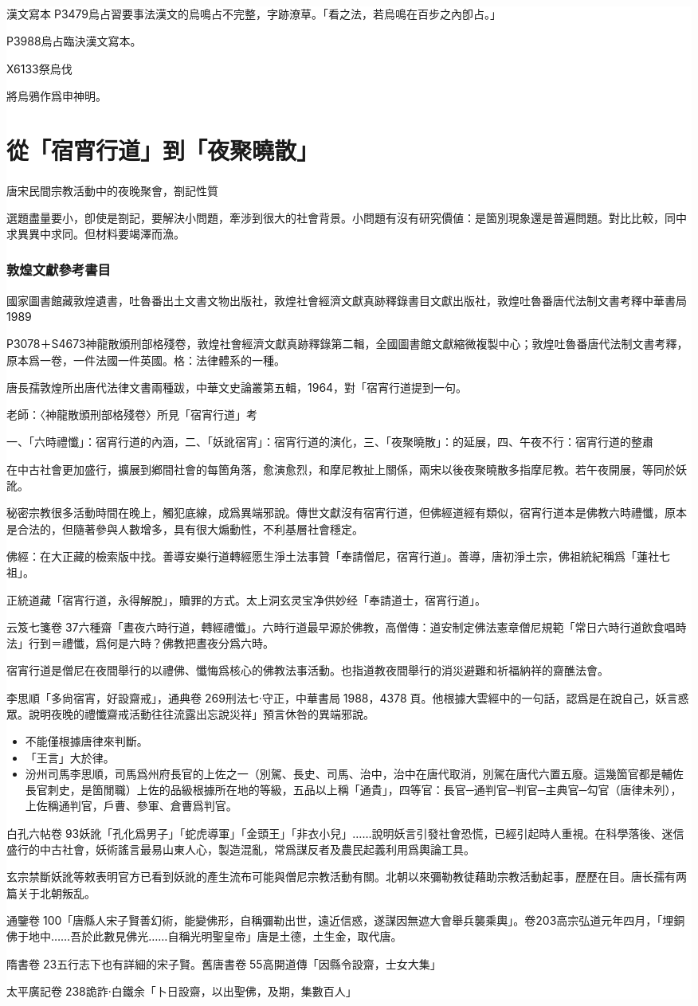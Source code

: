漢文寫本 P3479<v>烏占習要事法</v>漢文的烏鳴占不完整，字跡潦草。「看之法，若烏鳴在百步之內卽占。」

P3988<v>烏占臨決</v>漢文寫本。

X6133<v>祭烏伐</v>

將烏鴉作爲申神明。

# 從「宿宵行道」到「夜聚曉散」

唐宋民間宗教活動中的夜晚聚會，劄記性質

選題盡量要小，卽使是劄記，要解決小問題，牽涉到很大的社會背景。小問題有沒有研究價値：是箇別現象還是普遍問題。對比比較，同中求異異中求同。但材料要竭澤而漁。

### 敦煌文獻參考書目

<v>國家圖書館藏敦煌遺書</v>，<v>吐魯番出土文書</v>文物出版社，<v>敦煌社會經濟文獻真跡釋錄</v>書目文獻出版社，<v>敦煌吐魯番唐代法制文書考釋</v>中華書局 1989

P3078＋S4673<v>神龍散頒刑部格殘卷</v>，<v>敦煌社會經濟文獻真跡釋錄</v>第二輯，全國圖書館文獻縮微複製中心；<v>敦煌吐魯番唐代法制文書考釋</v>，原本爲一卷，一件法國一件英國。格：法律體系的一種。

唐長孺<v>敦煌所出唐代法律文書兩種跋</v>，<v>中華文史論叢</v>第五輯，1964，對「宿宵行道</v>提到一句。

老師：<v>〈神龍散頒刑部格殘卷〉所見「宿宵行道」考</v>

一、「六時禮懺」：宿宵行道的內涵，二、「妖訛宿宵」：宿宵行道的演化，三、「夜聚曉散」：的延展，四、午夜不行：宿宵行道的整肅

在中古社會更加盛行，擴展到鄕間社會的每箇角落，愈演愈烈，和摩尼教扯上關係，兩宋以後夜聚曉散多指摩尼教。若午夜開展，等同於妖訛。

秘密宗教很多活動時間在晚上，觸犯底線，成爲異端邪說。傳世文獻沒有宿宵行道，但佛經道經有類似，宿宵行道本是佛教六時禮懺，原本是合法的，但隨著參與人數增多，具有很大煽動性，不利基層社會穩定。

佛經：在<v>大正藏</v>的檢索版中找。善導<v>安樂行道轉經愿生淨土法事贊</v>「奉請僧尼，宿宵行道」。善導，唐初淨土宗，<v>佛祖統紀</v>稱爲「蓮社七祖」。

<v>正統道藏</v>「宿宵行道，永得解脫」，贖罪的方式。<v>太上洞玄灵宝净供妙经</v>「奉請道士，宿宵行道」。

<v>云笈七箋</v>卷 37<v>六種齋</v>「晝夜六時行道，轉經禮懺」。六時行道最早源於佛教，<v>高僧傳</v>：道安制定<v>佛法憲章</v><v>僧尼規範</v>「常日六時行道飲食唱時法」行到＝禮懺，爲何是六時？佛教把晝夜分爲六時。

宿宵行道是僧尼在夜間舉行的以禮佛、懺悔爲核心的佛教法事活動。也指道教夜間舉行的消災避難和祈福納祥的齋醮法會。

李思順「多尙宿宵，好設齋戒」，<v>通典</v>卷 269<v>刑法七‧守正</v>，中華書局 1988，4378 頁。他根據<v>大雲經</v>中的一句話，認爲是在說自己，妖言惑眾。說明夜晚的禮懺齋戒活動往往流露出忘說災祥」預言休咎的異端邪說。

- 不能僅根據唐律來判斷。
- 「王言」大於律。
- 汾州司馬李思順，司馬爲州府長官的上佐之一（別駕、長史、司馬、治中，治中在唐代取消，別駕在唐代六置五廢。這幾箇官都是輔佐長官刺史，是箇閒職）上佐的品級根據所在地的等級，五品以上稱「通貴」，四等官：長官─通判官─判官─主典官─勾官（唐律未列），上佐稱通判官，戶曹、參軍、倉曹爲判官。



<v>白孔六帖</v>卷 93<v>妖訛</v>「孔化爲男子」「蛇虎導軍」「金頭王」「非衣小兒」……說明妖言引發社會恐慌，已經引起時人重視。在科學落後、迷信盛行的中古社會，妖術謠言最易山東人心，製造混亂，常爲謀反者及農民起義利用爲輿論工具。

玄宗<v>禁斷妖訛等敕</v>表明官方已看到妖訛的產生流布可能與僧尼宗教活動有關。北朝以來彌勒教徒藉助宗教活動起事，歷歷在目。唐长孺有两篇关于北朝叛乱。

<v>通鑒</v>卷 100「唐縣人宋子賢善幻術，能變佛形，自稱彌勒出世，遠近信惑，遂謀因無遮大會舉兵襲乘輿」。卷203高宗弘道元年四月，「埋銅佛于地中……吾於此數見佛光……自稱光明聖皇帝」唐是土德，土生金，取代唐。

<v>隋書</v>卷 23<v>五行志下</v>也有詳細的宋子賢。<v>舊唐書</v>卷 55<v>高開道傳</v>「因縣令設齋，士女大集」

<v>太平廣記</v>卷 238<v>詭詐‧白鐵余</v>「卜日設齋，以出聖佛，及期，集數百人」
